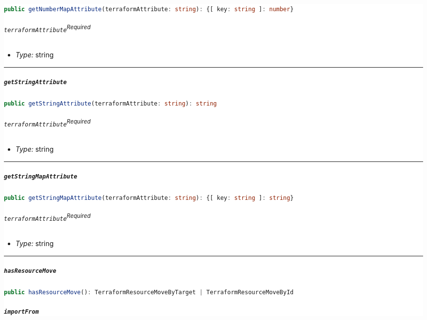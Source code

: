 ```typescript
public getNumberMapAttribute(terraformAttribute: string): {[ key: string ]: number}
```

###### `terraformAttribute`<sup>Required</sup> <a name="terraformAttribute" id="rhizo-co-terraform-provider-oci.dataSafeSqlFirewallPolicy.DataSafeSqlFirewallPolicy.getNumberMapAttribute.parameter.terraformAttribute"></a>

- *Type:* string

---

##### `getStringAttribute` <a name="getStringAttribute" id="rhizo-co-terraform-provider-oci.dataSafeSqlFirewallPolicy.DataSafeSqlFirewallPolicy.getStringAttribute"></a>

```typescript
public getStringAttribute(terraformAttribute: string): string
```

###### `terraformAttribute`<sup>Required</sup> <a name="terraformAttribute" id="rhizo-co-terraform-provider-oci.dataSafeSqlFirewallPolicy.DataSafeSqlFirewallPolicy.getStringAttribute.parameter.terraformAttribute"></a>

- *Type:* string

---

##### `getStringMapAttribute` <a name="getStringMapAttribute" id="rhizo-co-terraform-provider-oci.dataSafeSqlFirewallPolicy.DataSafeSqlFirewallPolicy.getStringMapAttribute"></a>

```typescript
public getStringMapAttribute(terraformAttribute: string): {[ key: string ]: string}
```

###### `terraformAttribute`<sup>Required</sup> <a name="terraformAttribute" id="rhizo-co-terraform-provider-oci.dataSafeSqlFirewallPolicy.DataSafeSqlFirewallPolicy.getStringMapAttribute.parameter.terraformAttribute"></a>

- *Type:* string

---

##### `hasResourceMove` <a name="hasResourceMove" id="rhizo-co-terraform-provider-oci.dataSafeSqlFirewallPolicy.DataSafeSqlFirewallPolicy.hasResourceMove"></a>

```typescript
public hasResourceMove(): TerraformResourceMoveByTarget | TerraformResourceMoveById
```

##### `importFrom` <a name="importFrom" id="rhizo-co-terraform-provider-oci.dataSafeSqlFirewallPolicy.DataSafeSqlFirewallPolicy.importFrom"></a>
